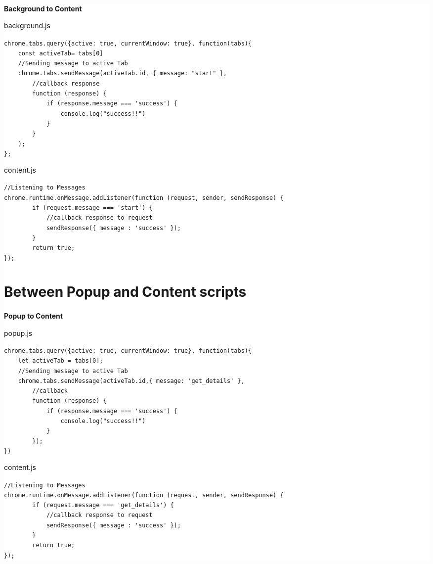 
**Background to Content**

background.js
```
chrome.tabs.query({active: true, currentWindow: true}, function(tabs){
    const activeTab= tabs[0]
    //Sending message to active Tab
    chrome.tabs.sendMessage(activeTab.id, { message: "start" },
        //callback response
        function (response) {
            if (response.message === 'success') {
                console.log("success!!")
            }
        }
    );
};

```

content.js
```
//Listening to Messages
chrome.runtime.onMessage.addListener(function (request, sender, sendResponse) {
        if (request.message === 'start') {
            //callback response to request
            sendResponse({ message : 'success' });
        }
        return true;
});
```



# Between Popup and Content scripts

**Popup to Content**

popup.js
```
chrome.tabs.query({active: true, currentWindow: true}, function(tabs){
    let activeTab = tabs[0];
    //Sending message to active Tab
    chrome.tabs.sendMessage(activeTab.id,{ message: 'get_details' },
        //callback
        function (response) {
            if (response.message === 'success') {
                console.log("success!!")
            }
        });
})
```

content.js
```
//Listening to Messages
chrome.runtime.onMessage.addListener(function (request, sender, sendResponse) {
        if (request.message === 'get_details') {
            //callback response to request
            sendResponse({ message : 'success' });
        }
        return true;
});
```
